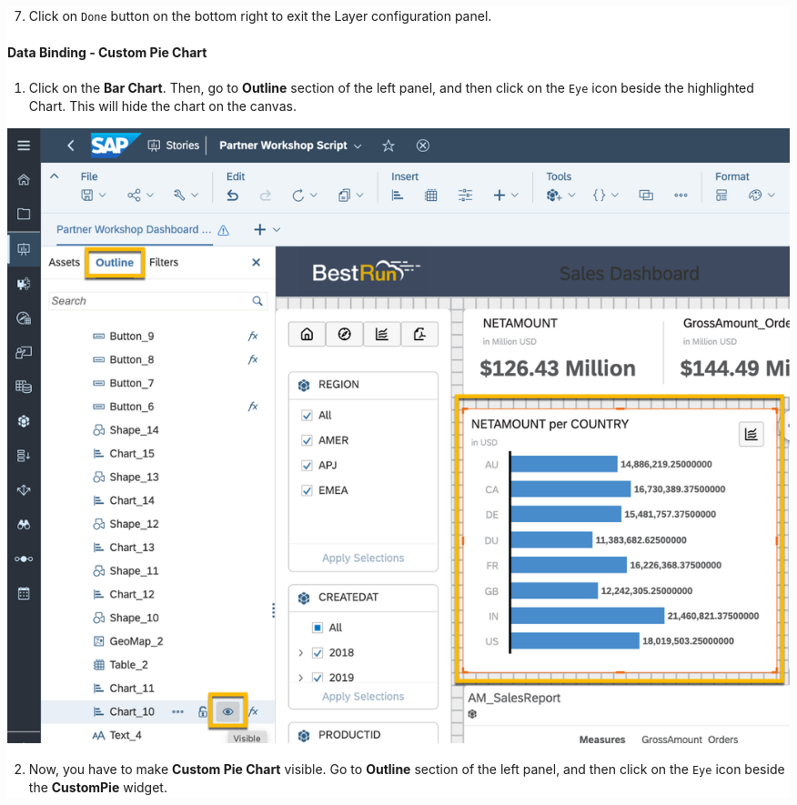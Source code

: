 7. Click on `Done` button on the bottom right to exit the Layer configuration panel.

#### Data Binding - Custom Pie Chart

1. Click on the **Bar Chart**. Then, go to **Outline** section of the left panel, and then click on the `Eye` icon beside the highlighted Chart. This will hide the chart on the canvas.

![SAC Story Data Binding](./images-dsp_analytics_3-create-tailored-story/DS_SAC_HideBarChart.png)

2. Now, you have to make **Custom Pie Chart** visible. Go to **Outline** section of the left panel, and then click on the `Eye` icon beside the **CustomPie** widget.
